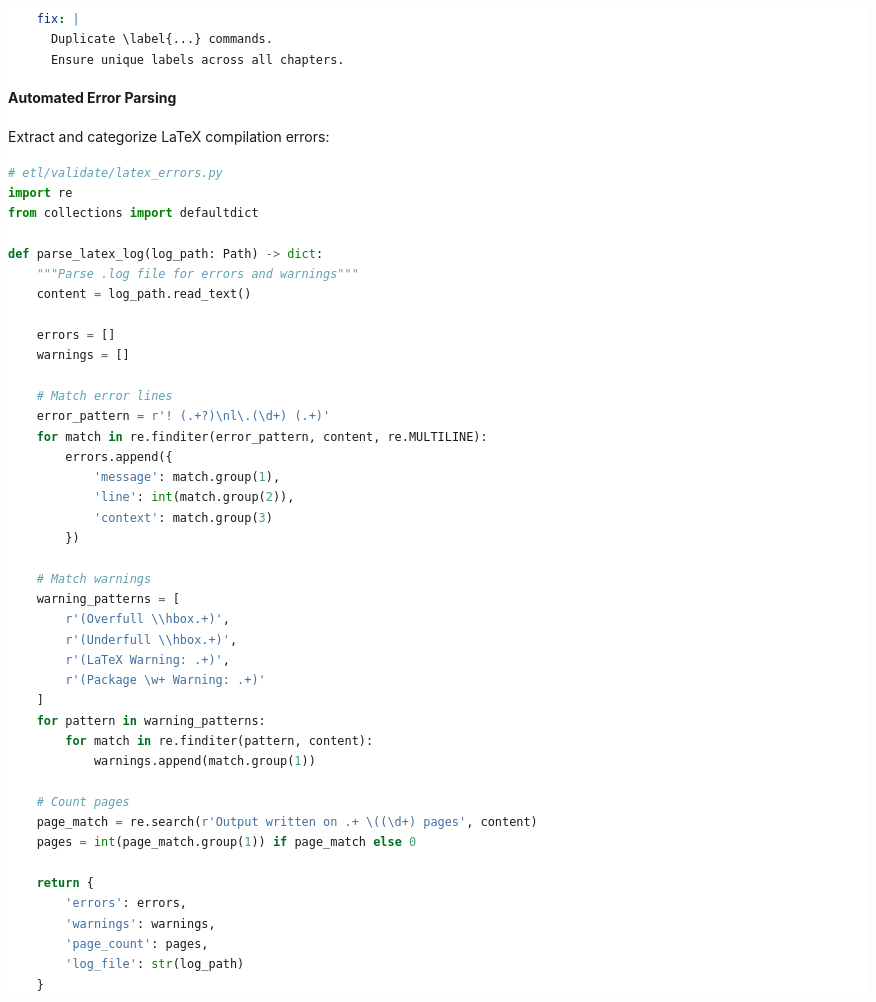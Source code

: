 ```yaml
    fix: |
      Duplicate \label{...} commands.
      Ensure unique labels across all chapters.
```

#### Automated Error Parsing
Extract and categorize LaTeX compilation errors:
```python
# etl/validate/latex_errors.py
import re
from collections import defaultdict

def parse_latex_log(log_path: Path) -> dict:
    """Parse .log file for errors and warnings"""
    content = log_path.read_text()

    errors = []
    warnings = []

    # Match error lines
    error_pattern = r'! (.+?)\nl\.(\d+) (.+)'
    for match in re.finditer(error_pattern, content, re.MULTILINE):
        errors.append({
            'message': match.group(1),
            'line': int(match.group(2)),
            'context': match.group(3)
        })

    # Match warnings
    warning_patterns = [
        r'(Overfull \\hbox.+)',
        r'(Underfull \\hbox.+)',
        r'(LaTeX Warning: .+)',
        r'(Package \w+ Warning: .+)'
    ]
    for pattern in warning_patterns:
        for match in re.finditer(pattern, content):
            warnings.append(match.group(1))

    # Count pages
    page_match = re.search(r'Output written on .+ \((\d+) pages', content)
    pages = int(page_match.group(1)) if page_match else 0

    return {
        'errors': errors,
        'warnings': warnings,
        'page_count': pages,
        'log_file': str(log_path)
    }
```
